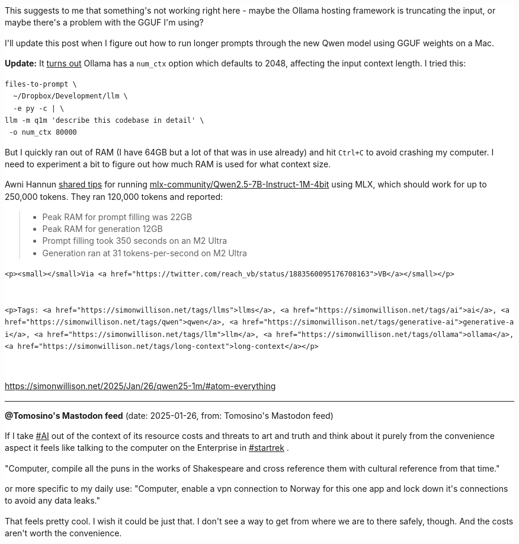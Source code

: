 <p>This suggests to me that something's not working right here - maybe the Ollama hosting framework is truncating the input, or maybe there's a problem with the GGUF I'm using?</p>
<p>I'll update this post when I figure out how to run longer prompts through the new Qwen model using GGUF weights on a Mac.</p>
<p><strong>Update:</strong> It <a href="https://news.ycombinator.com/item?id=42832838#42833427">turns out</a> Ollama has a <code>num_ctx</code> option which defaults to 2048, affecting the input context length. I tried this:</p>
<pre><code>files-to-prompt \
  ~/Dropbox/Development/llm \
  -e py -c | \
llm -m q1m 'describe this codebase in detail' \
 -o num_ctx 80000
</code></pre>
<p>But I quickly ran out of RAM (I have 64GB but a lot of that was in use already) and hit <code>Ctrl+C</code> to avoid crashing my computer. I need to experiment a bit to figure out how much RAM is used for what context size.</p>
<p>Awni Hannun <a href="https://twitter.com/awnihannun/status/1883611098081099914">shared tips</a> for running <a href="https://huggingface.co/mlx-community/Qwen2.5-7B-Instruct-1M-4bit">mlx-community/Qwen2.5-7B-Instruct-1M-4bit</a> using MLX,  which should work for up to 250,000 tokens. They ran 120,000 tokens and reported:</p>
<blockquote>
<ul>
<li>Peak RAM for prompt filling was 22GB</li>
<li>Peak RAM for generation 12GB</li>
<li>Prompt filling took 350 seconds on an M2 Ultra</li>
<li>Generation ran at 31 tokens-per-second on M2 Ultra</li>
</ul>
</blockquote>

    <p><small></small>Via <a href="https://twitter.com/reach_vb/status/1883560095176708163">VB</a></small></p>


    <p>Tags: <a href="https://simonwillison.net/tags/llms">llms</a>, <a href="https://simonwillison.net/tags/ai">ai</a>, <a href="https://simonwillison.net/tags/qwen">qwen</a>, <a href="https://simonwillison.net/tags/generative-ai">generative-ai</a>, <a href="https://simonwillison.net/tags/llm">llm</a>, <a href="https://simonwillison.net/tags/ollama">ollama</a>, <a href="https://simonwillison.net/tags/long-context">long-context</a></p> 

<br> 

<https://simonwillison.net/2025/Jan/26/qwen25-1m/#atom-everything>

---

**@Tomosino's Mastodon feed** (date: 2025-01-26, from: Tomosino's Mastodon feed)

<p>If I take <a href="https://tilde.zone/tags/AI" class="mention hashtag" rel="tag">#<span>AI</span></a> out of the context of its resource costs and threats to art and truth and think about it purely from the convenience aspect it feels like talking to the computer on the Enterprise in <a href="https://tilde.zone/tags/startrek" class="mention hashtag" rel="tag">#<span>startrek</span></a> . </p><p>"Computer, compile all the puns in the works of Shakespeare and cross reference them with cultural reference from that time."</p><p>or more specific to my daily use: "Computer, enable a vpn connection to Norway for this one app and lock down it's connections to avoid any data leaks."</p><p>That feels pretty cool. I wish it could be just that. I don't see a way to get from where we are to there safely, though. And the costs aren't worth the convenience.</p> 

